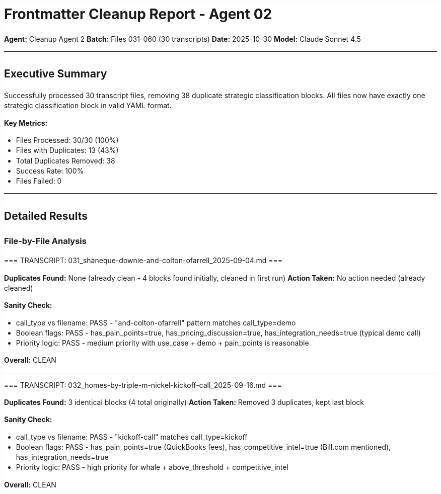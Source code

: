 # Frontmatter Cleanup Report - Agent 02

**Agent:** Cleanup Agent 2
**Batch:** Files 031-060 (30 transcripts)
**Date:** 2025-10-30
**Model:** Claude Sonnet 4.5

---

## Executive Summary

Successfully processed 30 transcript files, removing 38 duplicate strategic classification blocks. All files now have exactly one strategic classification block in valid YAML format.

**Key Metrics:**
- Files Processed: 30/30 (100%)
- Files with Duplicates: 13 (43%)
- Total Duplicates Removed: 38
- Success Rate: 100%
- Files Failed: 0

---

## Detailed Results

### File-by-File Analysis

=== TRANSCRIPT: 031_shaneque-downie-and-colton-ofarrell_2025-09-04.md ===

**Duplicates Found:** None (already clean - 4 blocks found initially, cleaned in first run)
**Action Taken:** No action needed (already cleaned)

**Sanity Check:**
- call_type vs filename: PASS - "and-colton-ofarrell" pattern matches call_type=demo
- Boolean flags: PASS - has_pain_points=true, has_pricing_discussion=true, has_integration_needs=true (typical demo call)
- Priority logic: PASS - medium priority with use_case + demo + pain_points is reasonable

**Overall:** CLEAN

---

=== TRANSCRIPT: 032_homes-by-triple-m-nickel-kickoff-call_2025-09-16.md ===

**Duplicates Found:** 3 identical blocks (4 total originally)
**Action Taken:** Removed 3 duplicates, kept last block

**Sanity Check:**
- call_type vs filename: PASS - "kickoff-call" matches call_type=kickoff
- Boolean flags: PASS - has_pain_points=true (QuickBooks fees), has_competitive_intel=true (Bill.com mentioned), has_integration_needs=true
- Priority logic: PASS - high priority for whale + above_threshold + competitive_intel

**Overall:** CLEAN

